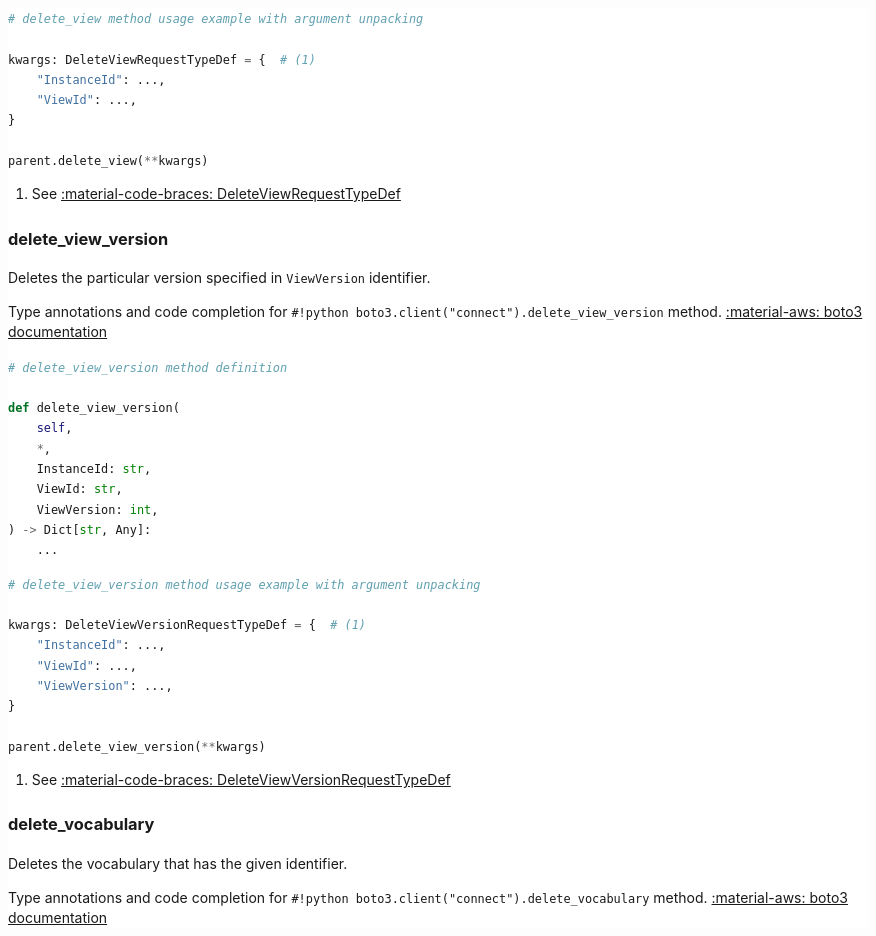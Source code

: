 ```python
# delete_view method usage example with argument unpacking

kwargs: DeleteViewRequestTypeDef = {  # (1)
    "InstanceId": ...,
    "ViewId": ...,
}

parent.delete_view(**kwargs)
```

1. See [:material-code-braces: DeleteViewRequestTypeDef](./type_defs.md#deleteviewrequesttypedef)

### delete\_view\_version

Deletes the particular version specified in <code>ViewVersion</code> identifier.

Type annotations and code completion for `#!python boto3.client("connect").delete_view_version` method.
[:material-aws: boto3 documentation](https://boto3.amazonaws.com/v1/documentation/api/latest/reference/services/connect/client/delete_view_version.html)

```python
# delete_view_version method definition

def delete_view_version(
    self,
    *,
    InstanceId: str,
    ViewId: str,
    ViewVersion: int,
) -> Dict[str, Any]:
    ...
```

```python
# delete_view_version method usage example with argument unpacking

kwargs: DeleteViewVersionRequestTypeDef = {  # (1)
    "InstanceId": ...,
    "ViewId": ...,
    "ViewVersion": ...,
}

parent.delete_view_version(**kwargs)
```

1. See [:material-code-braces: DeleteViewVersionRequestTypeDef](./type_defs.md#deleteviewversionrequesttypedef)

### delete\_vocabulary

Deletes the vocabulary that has the given identifier.

Type annotations and code completion for `#!python boto3.client("connect").delete_vocabulary` method.
[:material-aws: boto3 documentation](https://boto3.amazonaws.com/v1/documentation/api/latest/reference/services/connect/client/delete_vocabulary.html)
